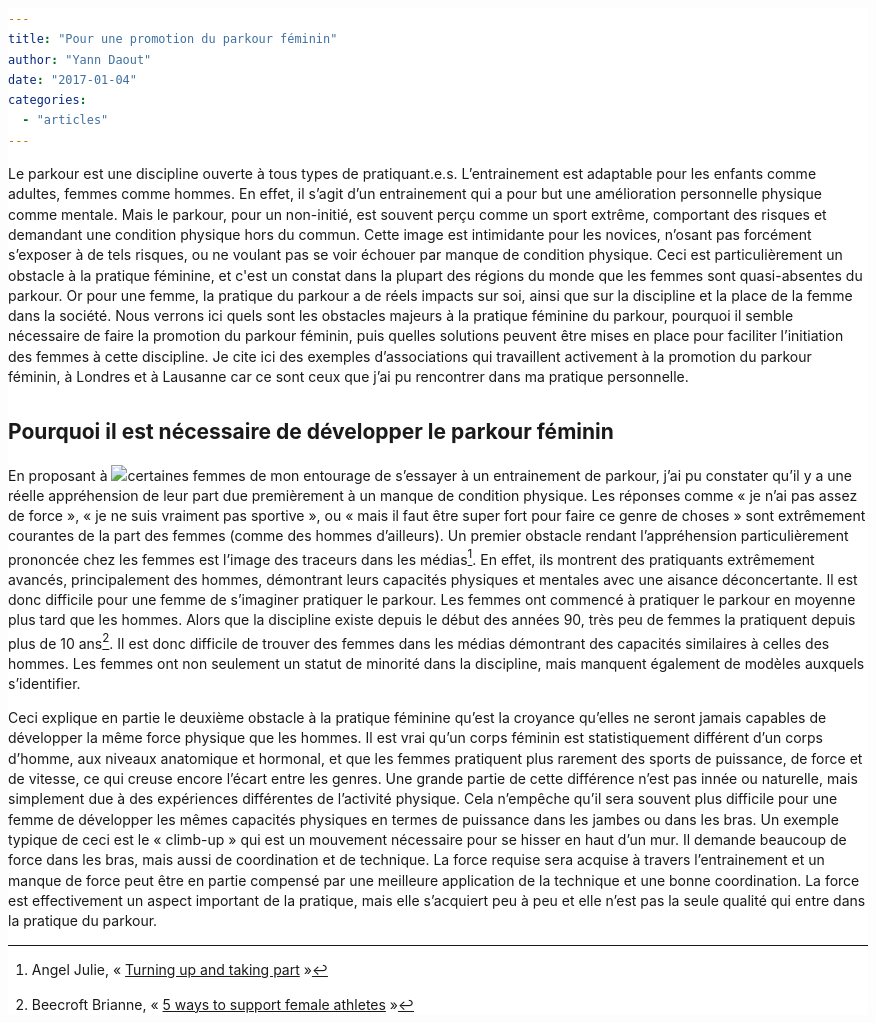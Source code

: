 ```yaml
---
title: "Pour une promotion du parkour féminin"
author: "Yann Daout"
date: "2017-01-04"
categories: 
  - "articles"
---
```


Le parkour est une discipline ouverte à tous types de pratiquant.e.s. L’entrainement est adaptable pour les enfants comme adultes, femmes comme hommes. En effet, il s’agit d’un entrainement qui a pour but une amélioration personnelle physique comme mentale. Mais le parkour, pour un non-initié, est souvent perçu comme un sport extrême, comportant des risques et demandant une condition physique hors du commun. Cette image est intimidante pour les novices, n’osant pas forcément s’exposer à de tels risques, ou ne voulant pas se voir échouer par manque de condition physique. Ceci est particulièrement un obstacle à la pratique féminine, et c'est un constat dans la plupart des régions du monde que les femmes sont quasi-absentes du parkour. Or pour une femme, la pratique du parkour a de réels impacts sur soi, ainsi que sur la discipline et la place de la femme dans la société. Nous verrons ici quels sont les obstacles majeurs à la pratique féminine du parkour, pourquoi il semble nécessaire de faire la promotion du parkour féminin, puis quelles solutions peuvent être mises en place pour faciliter l’initiation des femmes à cette discipline. Je cite ici des exemples d’associations qui travaillent activement à la promotion du parkour féminin, à Londres et à Lausanne car ce sont ceux que j’ai pu rencontrer dans ma pratique personnelle.

## Pourquoi il est nécessaire de développer le parkour féminin

En proposant à [![](images/IMG_17982.jpg)](http://www.parkourlausanne.ch/wp-content/uploads/2017/01/IMG_17982.jpg)certaines femmes de mon entourage de s’essayer à un entrainement de parkour, j’ai pu constater qu’il y a une réelle appréhension de leur part due premièrement à un manque de condition physique. Les réponses comme « je n’ai pas assez de force », « je ne suis vraiment pas sportive », ou « mais il faut être super fort pour faire ce genre de choses » sont extrêmement courantes de la part des femmes (comme des hommes d’ailleurs). Un premier obstacle rendant l’appréhension particulièrement prononcée chez les femmes est l’image des traceurs dans les médias[^1]. En effet, ils montrent des pratiquants extrêmement avancés, principalement des hommes, démontrant leurs capacités physiques et mentales avec une aisance déconcertante. Il est donc difficile pour une femme de s’imaginer pratiquer le parkour. Les femmes ont commencé à pratiquer le parkour en moyenne plus tard que les hommes. Alors que la discipline existe depuis le début des années 90, très peu de femmes la pratiquent depuis plus de 10 ans[^2]. Il est donc difficile de trouver des femmes dans les médias démontrant des capacités similaires à celles des hommes. Les femmes ont non seulement un statut de minorité dans la discipline, mais manquent également de modèles auxquels s’identifier.

Ceci explique en partie le deuxième obstacle à la pratique féminine qu’est la croyance qu’elles ne seront jamais capables de développer la même force physique que les hommes. Il est vrai qu’un corps féminin est statistiquement différent d’un corps d’homme, aux niveaux anatomique et hormonal, et que les femmes pratiquent plus rarement des sports de puissance, de force et de vitesse, ce qui creuse encore l’écart entre les genres. Une grande partie de cette différence n’est pas innée ou naturelle, mais simplement due à des expériences différentes de l’activité physique. Cela n’empêche qu’il sera souvent plus difficile pour une femme de développer les mêmes capacités physiques en termes de puissance dans les jambes ou dans les bras. Un exemple typique de ceci est le « climb-up » qui est un mouvement nécessaire pour se hisser en haut d’un mur. Il demande beaucoup de force dans les bras, mais aussi de coordination et de technique. La force requise sera acquise à travers l’entrainement et un manque de force peut être en partie compensé par une meilleure application de la technique et une bonne coordination. La force est effectivement un aspect important de la pratique, mais elle s’acquiert peu à peu et elle n’est pas la seule qualité qui entre dans la pratique du parkour.


[^1]: Angel Julie, « [Turning up and taking part](http://www.see-do.com/participation/) »
[^2]: Beecroft Brianne, « [5 ways to support female athletes](https://parkouredu.org/5-ways-to-support-female-parkour-athletes/) »
[^3]: Fiona B, « [Who’s city? Our city!](https://glasgowparkourgirls.wordpress.com/2013/09/11/whose-city-our-city/) »
[^4]: Ibid.
[^5]: Ibid.
[^6]: Angel Julie, « [Manhood parkour, a quick response to parkour, masculinity and the city, by Jeffrey L. Kidder](http://julieangel.com/quickresponse/) », 2013.
[^7]: Angel Julie, « [Turning up and taking part](http://www.see-do.com/participation/) »
[^8]: Ibid.
[^9]: Fiona B, « [Why no boys? (sometimes)](https://glasgowparkourgirls.wordpress.com/2014/01/11/why-no-boys/) »
[^10]: Ibid.
[^11]: Henry Max, « [6 things parkour girls wish guys would stop doing](https://maxhenryparkour.wordpress.com/2014/11/11/6-things-parkour-girls-wish-guys-would-stop-doing/) »